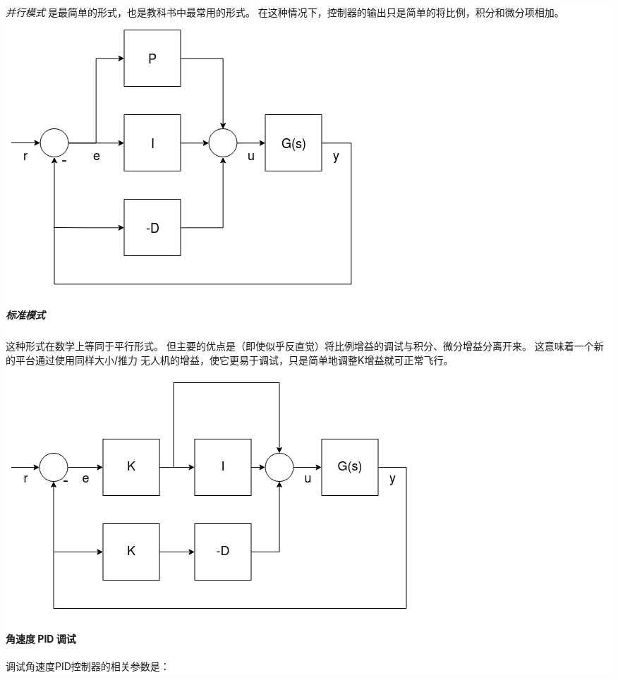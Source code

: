 *并行模式* 是最简单的形式，也是教科书中最常用的形式。 在这种情况下，控制器的输出只是简单的将比例，积分和微分项相加。

![PID_Parallel](../../assets/mc_pid_tuning/PID_algorithm_Parallel.png)

<span id="standard_form"></span>

##### 标准模式

这种形式在数学上等同于平行形式。 但主要的优点是（即使似乎反直觉）将比例增益的调试与积分、微分增益分离开来。 这意味着一个新的平台通过使用同样大小/推力 无人机的增益，使它更易于调试，只是简单地调整K增益就可正常飞行。

![PID_Standard](../../assets/mc_pid_tuning/PID_algorithm_Standard.png)

#### 角速度 PID 调试

调试角速度PID控制器的相关参数是：
